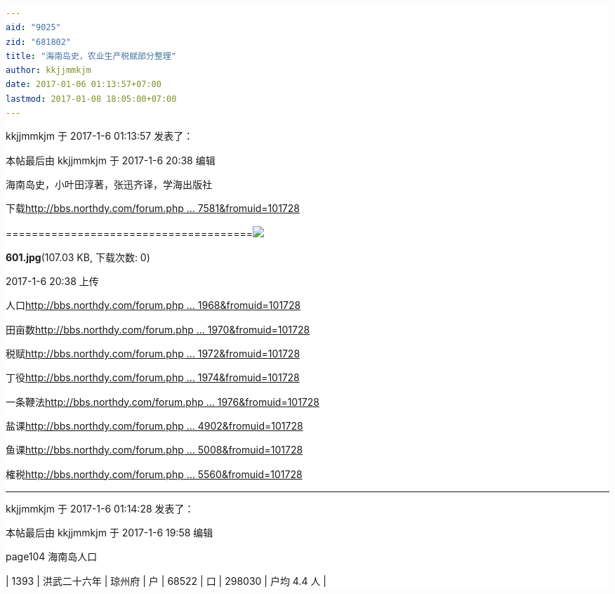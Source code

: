 ```yaml
---
aid: "9025"
zid: "681802"
title: "海南岛史，农业生产税赋部分整理"
author: kkjjmmkjm
date: 2017-01-06 01:13:57+07:00
lastmod: 2017-01-08 18:05:00+07:00
---
```


kkjjmmkjm 于 2017-1-6 01:13:57 发表了：

本帖最后由 kkjjmmkjm 于 2017-1-6 20:38 编辑

海南岛史，小叶田淳著，张迅齐译，学海出版社

下载[http://bbs.northdy.com/forum.php ... 7581&fromuid=101728](http://bbs.northdy.com/forum.php?mod=redirect&goto=findpost&ptid=671441&pid=9407581&fromuid=101728)

======================================![](/9025/203814fgokryok0qkrw0zx.jpg)

**601.jpg**(107.03 KB, 下载次数: 0)

2017-1-6 20:38 上传

人口[http://bbs.northdy.com/forum.php ... 1968&fromuid=101728](http://bbs.northdy.com/forum.php?mod=redirect&goto=findpost&ptid=681802&pid=9431968&fromuid=101728)

田亩数[http://bbs.northdy.com/forum.php ... 1970&fromuid=101728](http://bbs.northdy.com/forum.php?mod=redirect&goto=findpost&ptid=681802&pid=9431970&fromuid=101728)

税赋[http://bbs.northdy.com/forum.php ... 1972&fromuid=101728](http://bbs.northdy.com/forum.php?mod=redirect&goto=findpost&ptid=681802&pid=9431972&fromuid=101728)

丁役[http://bbs.northdy.com/forum.php ... 1974&fromuid=101728](http://bbs.northdy.com/forum.php?mod=redirect&goto=findpost&ptid=681802&pid=9431974&fromuid=101728)

一条鞭法[http://bbs.northdy.com/forum.php ... 1976&fromuid=101728](http://bbs.northdy.com/forum.php?mod=redirect&goto=findpost&ptid=681802&pid=9431976&fromuid=101728)

盐课[http://bbs.northdy.com/forum.php ... 4902&fromuid=101728](http://bbs.northdy.com/forum.php?mod=redirect&goto=findpost&ptid=681802&pid=9434902&fromuid=101728)

鱼课[http://bbs.northdy.com/forum.php ... 5008&fromuid=101728](http://bbs.northdy.com/forum.php?mod=redirect&goto=findpost&ptid=681802&pid=9435008&fromuid=101728)

榷税[http://bbs.northdy.com/forum.php ... 5560&fromuid=101728](http://bbs.northdy.com/forum.php?mod=redirect&goto=findpost&ptid=681802&pid=9435560&fromuid=101728)

---

kkjjmmkjm 于 2017-1-6 01:14:28 发表了：

本帖最后由 kkjjmmkjm 于 2017-1-6 19:58 编辑

page104 海南岛人口

| 1393 | 洪武二十六年 | 琼州府 | 户 | 68522 | 口 | 298030 | 户均 4.4 人 |
